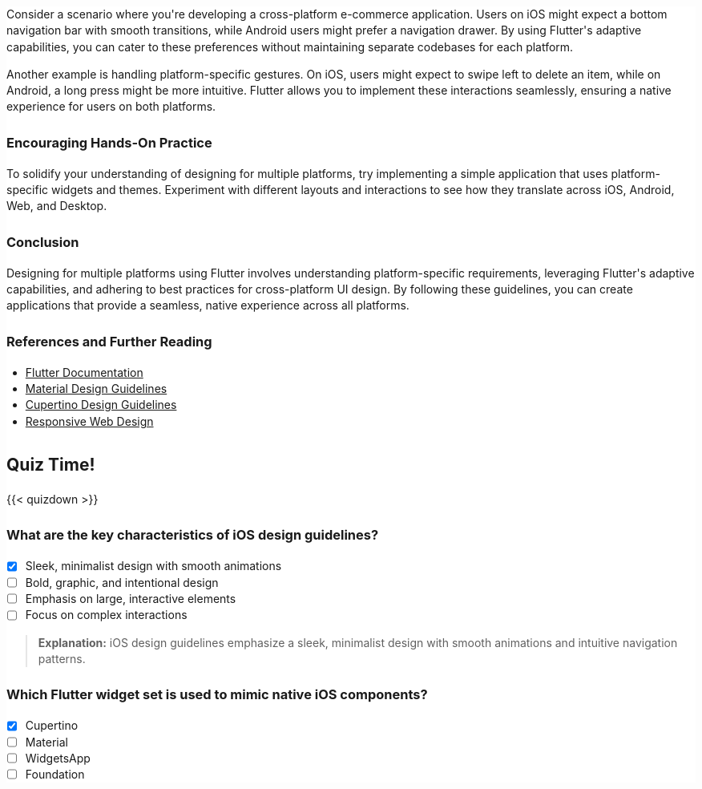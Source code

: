 Consider a scenario where you're developing a cross-platform e-commerce application. Users on iOS might expect a bottom navigation bar with smooth transitions, while Android users might prefer a navigation drawer. By using Flutter's adaptive capabilities, you can cater to these preferences without maintaining separate codebases for each platform.

Another example is handling platform-specific gestures. On iOS, users might expect to swipe left to delete an item, while on Android, a long press might be more intuitive. Flutter allows you to implement these interactions seamlessly, ensuring a native experience for users on both platforms.

### Encouraging Hands-On Practice

To solidify your understanding of designing for multiple platforms, try implementing a simple application that uses platform-specific widgets and themes. Experiment with different layouts and interactions to see how they translate across iOS, Android, Web, and Desktop.

### Conclusion

Designing for multiple platforms using Flutter involves understanding platform-specific requirements, leveraging Flutter's adaptive capabilities, and adhering to best practices for cross-platform UI design. By following these guidelines, you can create applications that provide a seamless, native experience across all platforms.

### References and Further Reading

- [Flutter Documentation](https://flutter.dev/docs)
- [Material Design Guidelines](https://material.io/design)
- [Cupertino Design Guidelines](https://developer.apple.com/design/human-interface-guidelines/ios/overview/themes/)
- [Responsive Web Design](https://www.w3schools.com/css/css_rwd_intro.asp)

## Quiz Time!

{{< quizdown >}}

### What are the key characteristics of iOS design guidelines?

- [x] Sleek, minimalist design with smooth animations
- [ ] Bold, graphic, and intentional design
- [ ] Emphasis on large, interactive elements
- [ ] Focus on complex interactions

> **Explanation:** iOS design guidelines emphasize a sleek, minimalist design with smooth animations and intuitive navigation patterns.

### Which Flutter widget set is used to mimic native iOS components?

- [x] Cupertino
- [ ] Material
- [ ] WidgetsApp
- [ ] Foundation
